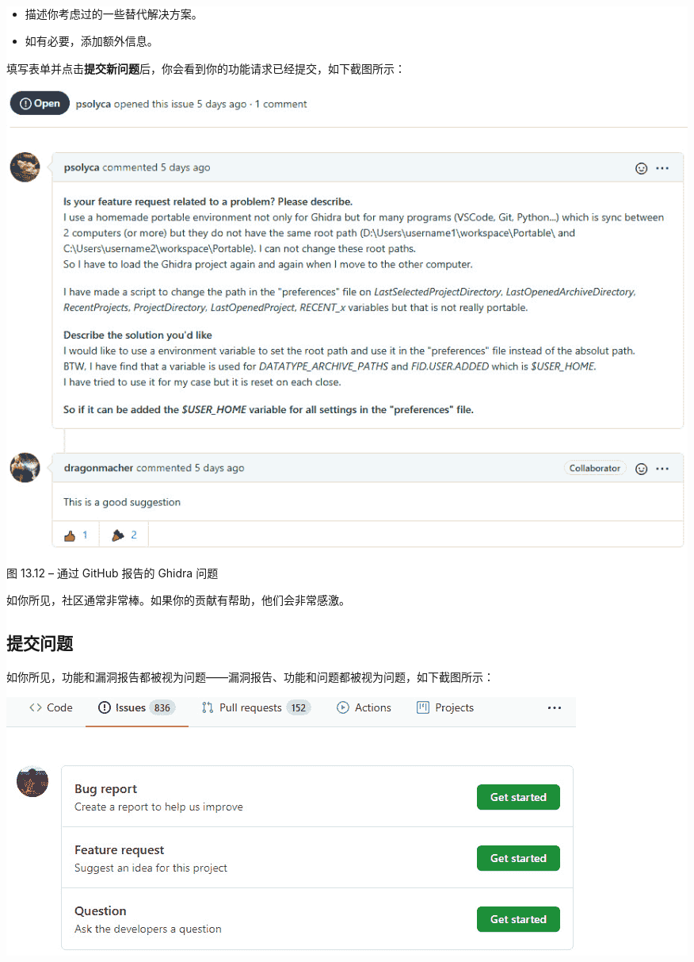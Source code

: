 +   描述你考虑过的一些替代解决方案。

+   如有必要，添加额外信息。

填写表单并点击**提交新问题**后，你会看到你的功能请求已经提交，如下截图所示：

![图 13.12 – 通过 GitHub 报告的 Ghidra 问题](img/B16207_13_012.jpg)

图 13.12 – 通过 GitHub 报告的 Ghidra 问题

如你所见，社区通常非常棒。如果你的贡献有帮助，他们会非常感激。

## 提交问题

如你所见，功能和漏洞报告都被视为问题——漏洞报告、功能和问题都被视为问题，如下截图所示：

![图 13.13 – Ghidra 问题类型](img/B16207_13_013.jpg)
